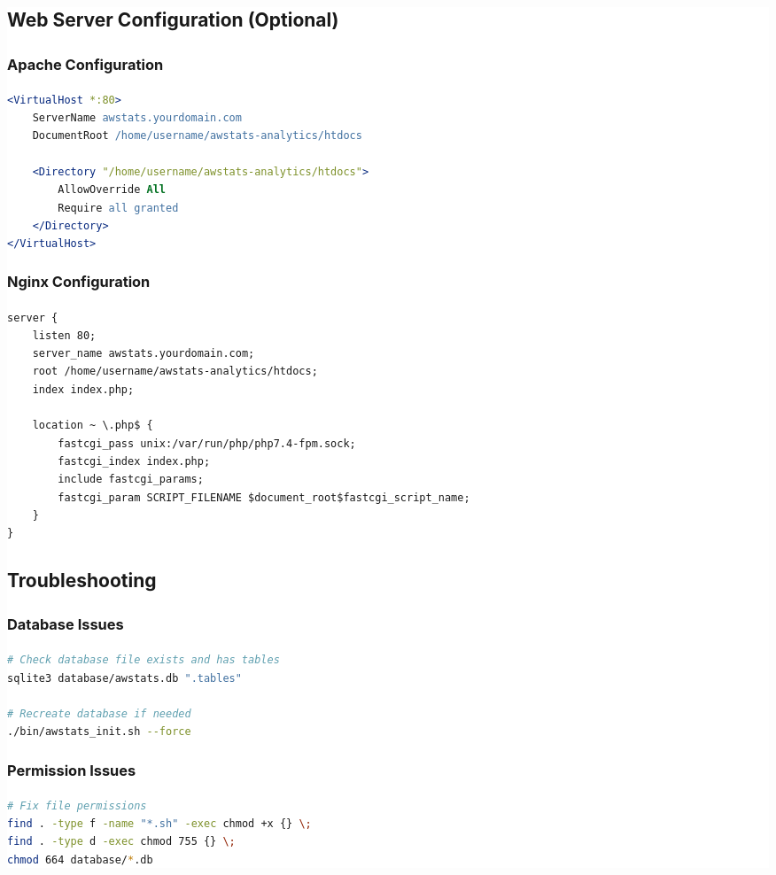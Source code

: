 ## Web Server Configuration (Optional)

### Apache Configuration
```apache
<VirtualHost *:80>
    ServerName awstats.yourdomain.com
    DocumentRoot /home/username/awstats-analytics/htdocs
    
    <Directory "/home/username/awstats-analytics/htdocs">
        AllowOverride All
        Require all granted
    </Directory>
</VirtualHost>
```

### Nginx Configuration
```nginx
server {
    listen 80;
    server_name awstats.yourdomain.com;
    root /home/username/awstats-analytics/htdocs;
    index index.php;

    location ~ \.php$ {
        fastcgi_pass unix:/var/run/php/php7.4-fpm.sock;
        fastcgi_index index.php;
        include fastcgi_params;
        fastcgi_param SCRIPT_FILENAME $document_root$fastcgi_script_name;
    }
}
```

## Troubleshooting

### Database Issues
```bash
# Check database file exists and has tables
sqlite3 database/awstats.db ".tables"

# Recreate database if needed
./bin/awstats_init.sh --force
```

### Permission Issues
```bash
# Fix file permissions
find . -type f -name "*.sh" -exec chmod +x {} \;
find . -type d -exec chmod 755 {} \;
chmod 664 database/*.db
```
